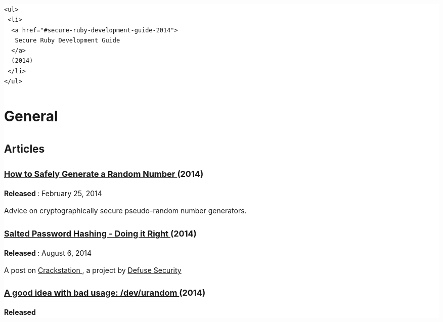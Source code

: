     <ul>
     <li>
      <a href="#secure-ruby-development-guide-2014">
       Secure Ruby Development Guide
      </a>
      (2014)
     </li>
    </ul>
   </li>
  </ul>
 </li>
</p>
<h1>
 General
</h1>
<h2>
 Articles
</h2>
<h3>
 <a href="http://sockpuppet.org/blog/2014/02/25/safely-generate-random-numbers/">
  How to Safely Generate a Random Number
 </a>
 (2014)
</h3>
<p>
 <strong>
  Released
 </strong>
 : February 25, 2014
</p>
<p>
 Advice on cryptographically secure pseudo-random number generators.
</p>
<h3>
 <a href="https://crackstation.net/hashing-security.htm">
  Salted Password Hashing - Doing it Right
 </a>
 (2014)
</h3>
<p>
 <strong>
  Released
 </strong>
 : August 6, 2014
</p>
<p>
 A post on
 <a href="https://crackstation.net">
  Crackstation
 </a>
 , a project by
 <a href="https://defuse.ca">
  Defuse Security
 </a>
</p>
<h3>
 <a href="http://insanecoding.blogspot.co.uk/2014/05/a-good-idea-with-bad-usage-devurandom.html">
  A good idea with bad usage: /dev/urandom
 </a>
 (2014)
</h3>
<p>
 <strong>
  Released